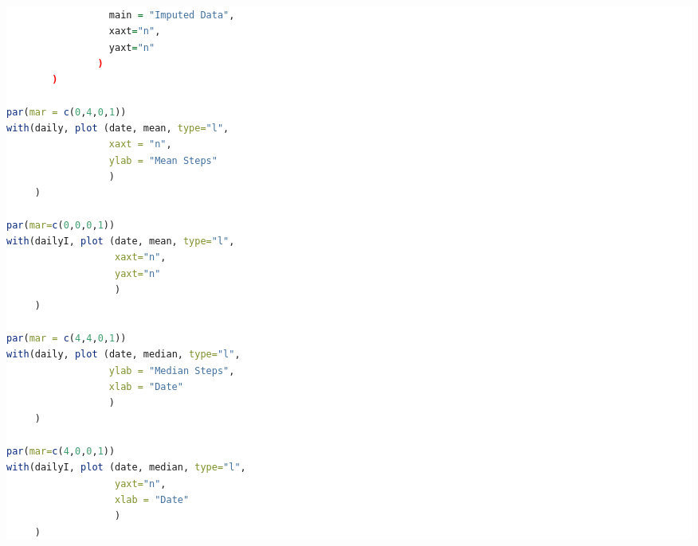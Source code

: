 ```r
                  main = "Imputed Data",
                  xaxt="n",
                  yaxt="n"
                )
        )

par(mar = c(0,4,0,1))
with(daily, plot (date, mean, type="l",
                  xaxt = "n",
                  ylab = "Mean Steps"                  
                  )
     )

par(mar=c(0,0,0,1))
with(dailyI, plot (date, mean, type="l",
                   xaxt="n",
                   yaxt="n"
                   )
     )

par(mar = c(4,4,0,1))
with(daily, plot (date, median, type="l",
                  ylab = "Median Steps",
                  xlab = "Date"
                  )
     )

par(mar=c(4,0,0,1))
with(dailyI, plot (date, median, type="l",
                   yaxt="n",
                   xlab = "Date"
                   )
     )
```
